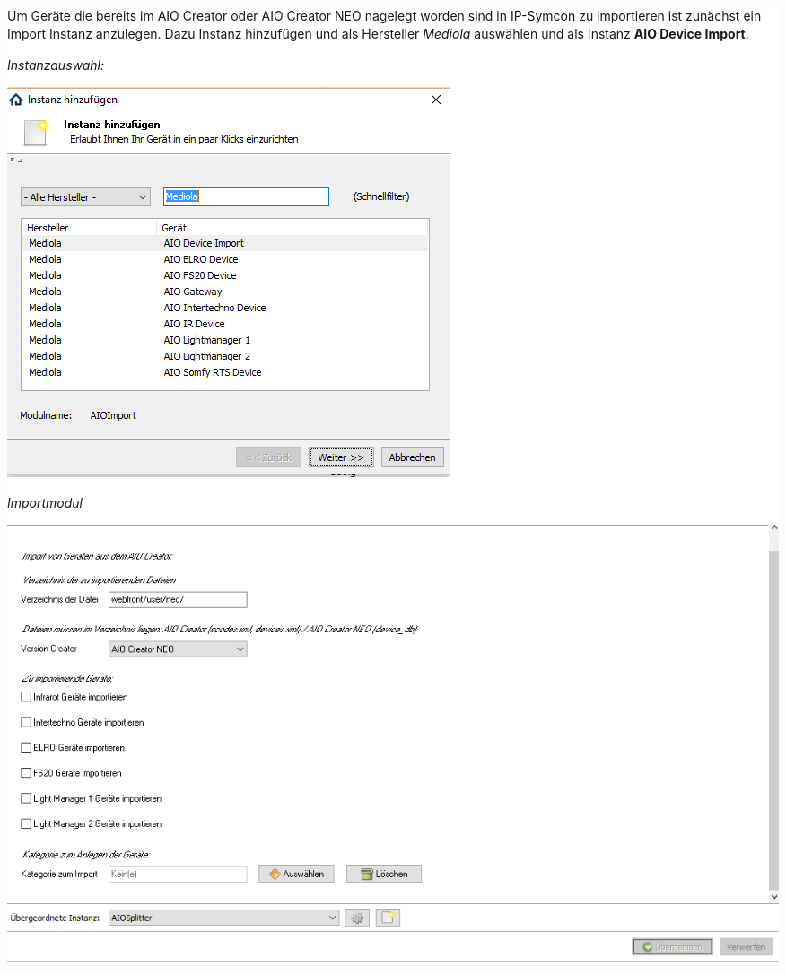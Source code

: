 Um Geräte die bereits im AIO Creator oder AIO Creator NEO nagelegt worden sind in IP-Symcon zu importieren ist zunächst ein
Import Instanz anzulegen. Dazu Instanz hinzufügen und als Hersteller *Mediola* auswählen und als Instanz **AIO Device Import**. 

*Instanzauswahl:*

![Instanz Auswahl](docs/Instanzauswahl.png?raw=true "Instanzauswahl")

*Importmodul*

![Import](docs/importmodul.png?raw=true "Import")
 